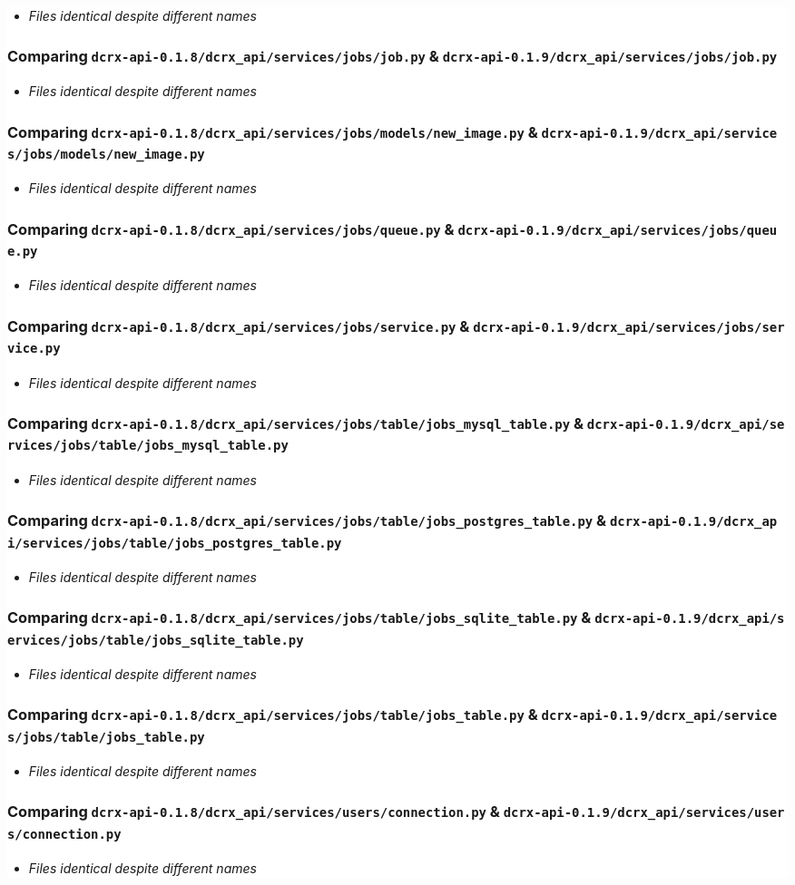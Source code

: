  * *Files identical despite different names*

### Comparing `dcrx-api-0.1.8/dcrx_api/services/jobs/job.py` & `dcrx-api-0.1.9/dcrx_api/services/jobs/job.py`

 * *Files identical despite different names*

### Comparing `dcrx-api-0.1.8/dcrx_api/services/jobs/models/new_image.py` & `dcrx-api-0.1.9/dcrx_api/services/jobs/models/new_image.py`

 * *Files identical despite different names*

### Comparing `dcrx-api-0.1.8/dcrx_api/services/jobs/queue.py` & `dcrx-api-0.1.9/dcrx_api/services/jobs/queue.py`

 * *Files identical despite different names*

### Comparing `dcrx-api-0.1.8/dcrx_api/services/jobs/service.py` & `dcrx-api-0.1.9/dcrx_api/services/jobs/service.py`

 * *Files identical despite different names*

### Comparing `dcrx-api-0.1.8/dcrx_api/services/jobs/table/jobs_mysql_table.py` & `dcrx-api-0.1.9/dcrx_api/services/jobs/table/jobs_mysql_table.py`

 * *Files identical despite different names*

### Comparing `dcrx-api-0.1.8/dcrx_api/services/jobs/table/jobs_postgres_table.py` & `dcrx-api-0.1.9/dcrx_api/services/jobs/table/jobs_postgres_table.py`

 * *Files identical despite different names*

### Comparing `dcrx-api-0.1.8/dcrx_api/services/jobs/table/jobs_sqlite_table.py` & `dcrx-api-0.1.9/dcrx_api/services/jobs/table/jobs_sqlite_table.py`

 * *Files identical despite different names*

### Comparing `dcrx-api-0.1.8/dcrx_api/services/jobs/table/jobs_table.py` & `dcrx-api-0.1.9/dcrx_api/services/jobs/table/jobs_table.py`

 * *Files identical despite different names*

### Comparing `dcrx-api-0.1.8/dcrx_api/services/users/connection.py` & `dcrx-api-0.1.9/dcrx_api/services/users/connection.py`

 * *Files identical despite different names*
